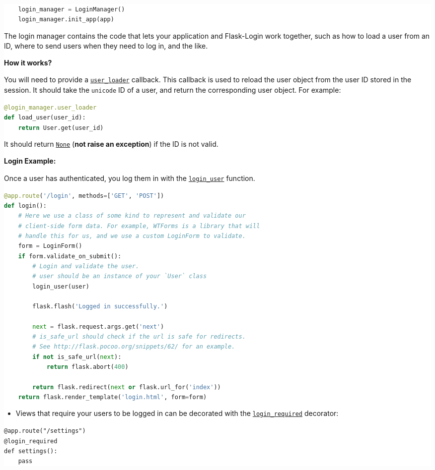 ```python
	login_manager = LoginManager()
    login_manager.init_app(app)
```

The login manager contains the code that lets your application and Flask-Login work together, such as 					how to load a user from an ID, where to send users when they need to log in, and the like.

**How it works?**

You will need to provide a [`user_loader`](https://flask-login.readthedocs.io/en/latest/#flask_login.LoginManager.user_loader) callback. This callback is used to reload the user object from the user ID stored in the session. It should take the `unicode` ID of a user, and return the corresponding user object. For example:

```python
@login_manager.user_loader
def load_user(user_id):
    return User.get(user_id)
```

It should return [`None`](https://docs.python.org/3/library/constants.html#None) (**not raise an exception**) if the ID is not valid.

**Login Example:**

Once a user has authenticated, you log them in with the [`login_user`](https://flask-login.readthedocs.io/en/latest/#flask_login.login_user) function.

```python
@app.route('/login', methods=['GET', 'POST'])
def login():
    # Here we use a class of some kind to represent and validate our
    # client-side form data. For example, WTForms is a library that will
    # handle this for us, and we use a custom LoginForm to validate.
    form = LoginForm()
    if form.validate_on_submit():
        # Login and validate the user.
        # user should be an instance of your `User` class
        login_user(user)

        flask.flash('Logged in successfully.')

        next = flask.request.args.get('next')
        # is_safe_url should check if the url is safe for redirects.
        # See http://flask.pocoo.org/snippets/62/ for an example.
        if not is_safe_url(next):
            return flask.abort(400)

        return flask.redirect(next or flask.url_for('index'))
    return flask.render_template('login.html', form=form)
```

* Views that require your users to be logged in can be decorated with the [`login_required`](https://flask-login.readthedocs.io/en/latest/#flask_login.login_required) decorator:

```
@app.route("/settings")
@login_required
def settings():
    pass
```
